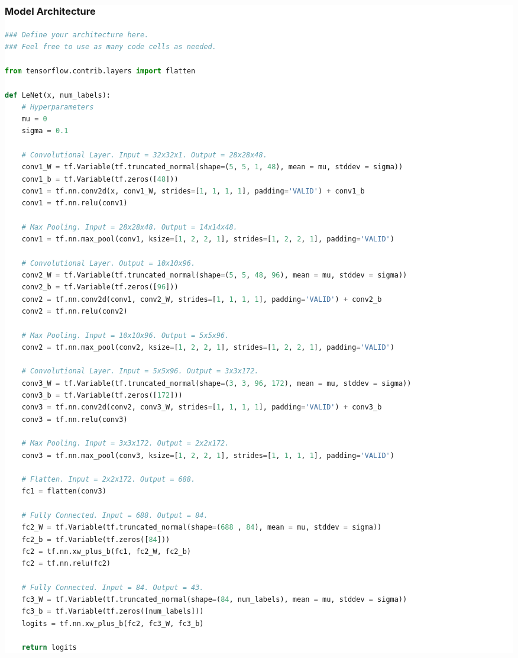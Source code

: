 ### Model Architecture


```python
### Define your architecture here.
### Feel free to use as many code cells as needed.

from tensorflow.contrib.layers import flatten

def LeNet(x, num_labels):
    # Hyperparameters
    mu = 0
    sigma = 0.1
    
    # Convolutional Layer. Input = 32x32x1. Output = 28x28x48.
    conv1_W = tf.Variable(tf.truncated_normal(shape=(5, 5, 1, 48), mean = mu, stddev = sigma))
    conv1_b = tf.Variable(tf.zeros([48]))
    conv1 = tf.nn.conv2d(x, conv1_W, strides=[1, 1, 1, 1], padding='VALID') + conv1_b
    conv1 = tf.nn.relu(conv1)

    # Max Pooling. Input = 28x28x48. Output = 14x14x48.
    conv1 = tf.nn.max_pool(conv1, ksize=[1, 2, 2, 1], strides=[1, 2, 2, 1], padding='VALID')

    # Convolutional Layer. Output = 10x10x96.
    conv2_W = tf.Variable(tf.truncated_normal(shape=(5, 5, 48, 96), mean = mu, stddev = sigma))
    conv2_b = tf.Variable(tf.zeros([96]))
    conv2 = tf.nn.conv2d(conv1, conv2_W, strides=[1, 1, 1, 1], padding='VALID') + conv2_b
    conv2 = tf.nn.relu(conv2)

    # Max Pooling. Input = 10x10x96. Output = 5x5x96.
    conv2 = tf.nn.max_pool(conv2, ksize=[1, 2, 2, 1], strides=[1, 2, 2, 1], padding='VALID')
    
    # Convolutional Layer. Input = 5x5x96. Output = 3x3x172.
    conv3_W = tf.Variable(tf.truncated_normal(shape=(3, 3, 96, 172), mean = mu, stddev = sigma))
    conv3_b = tf.Variable(tf.zeros([172]))
    conv3 = tf.nn.conv2d(conv2, conv3_W, strides=[1, 1, 1, 1], padding='VALID') + conv3_b
    conv3 = tf.nn.relu(conv3)
    
    # Max Pooling. Input = 3x3x172. Output = 2x2x172.
    conv3 = tf.nn.max_pool(conv3, ksize=[1, 2, 2, 1], strides=[1, 1, 1, 1], padding='VALID')
    
    # Flatten. Input = 2x2x172. Output = 688.
    fc1 = flatten(conv3)
    
    # Fully Connected. Input = 688. Output = 84.
    fc2_W = tf.Variable(tf.truncated_normal(shape=(688 , 84), mean = mu, stddev = sigma))
    fc2_b = tf.Variable(tf.zeros([84]))
    fc2 = tf.nn.xw_plus_b(fc1, fc2_W, fc2_b)
    fc2 = tf.nn.relu(fc2)

    # Fully Connected. Input = 84. Output = 43.
    fc3_W = tf.Variable(tf.truncated_normal(shape=(84, num_labels), mean = mu, stddev = sigma))
    fc3_b = tf.Variable(tf.zeros([num_labels]))
    logits = tf.nn.xw_plus_b(fc2, fc3_W, fc3_b)
    
    return logits

```
